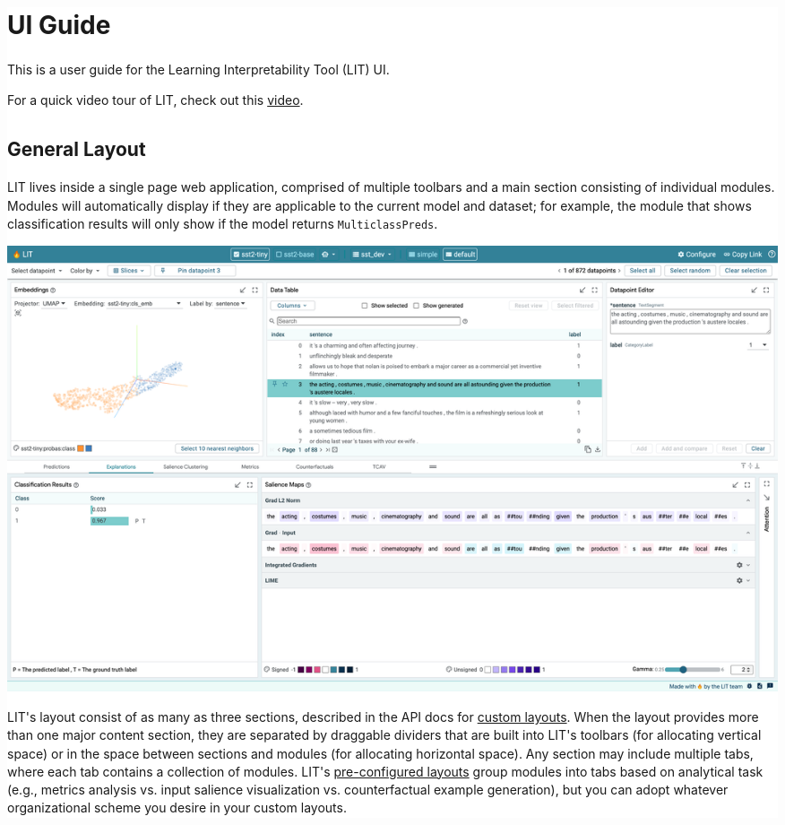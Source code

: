 # UI Guide



This is a user guide for the Learning Interpretability Tool (LIT) UI.

For a quick video tour of LIT, check out this
[video](https://www.youtube.com/watch?v=CuRI_VK83dU).



## General Layout

LIT lives inside a single page web application, comprised of multiple toolbars
and a main section consisting of individual modules. Modules will automatically
display if they are applicable to the current model and dataset; for example,
the module that shows classification results will only show if the model returns
`MulticlassPreds`.

![LIT overall UI](./images/lit-ui.png "LIT overall UI")

LIT's layout consist of as many as three sections, described in the API docs for
[custom layouts](./api.md#ui-layouts). When the layout provides more than one
major content section, they are separated by draggable dividers that are built
into LIT's toolbars (for allocating vertical space) or in the space between
sections and modules (for allocating horizontal space). Any section may include
multiple tabs, where each tab contains a collection of modules. LIT's
[pre-configured layouts](./frontend_development.md#layout) group modules into
tabs based on analytical task (e.g., metrics analysis vs. input salience
visualization vs. counterfactual example generation), but you can adopt whatever
organizational scheme you desire in your custom layouts.

